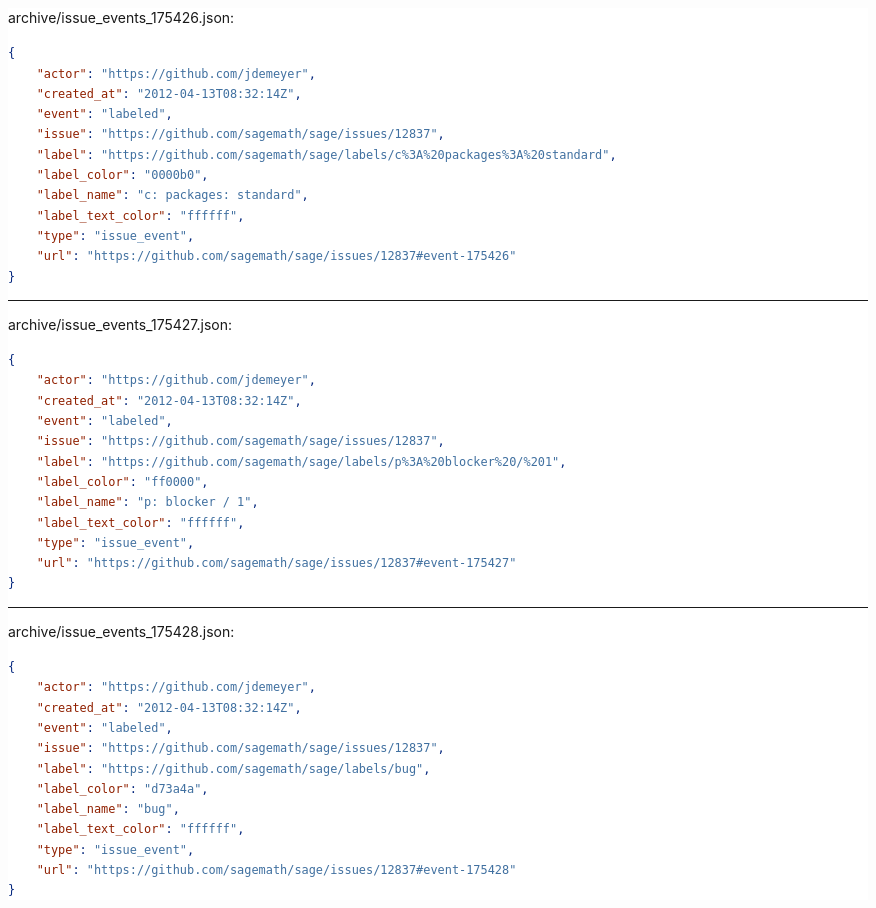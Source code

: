 archive/issue_events_175426.json:
```json
{
    "actor": "https://github.com/jdemeyer",
    "created_at": "2012-04-13T08:32:14Z",
    "event": "labeled",
    "issue": "https://github.com/sagemath/sage/issues/12837",
    "label": "https://github.com/sagemath/sage/labels/c%3A%20packages%3A%20standard",
    "label_color": "0000b0",
    "label_name": "c: packages: standard",
    "label_text_color": "ffffff",
    "type": "issue_event",
    "url": "https://github.com/sagemath/sage/issues/12837#event-175426"
}
```



---

archive/issue_events_175427.json:
```json
{
    "actor": "https://github.com/jdemeyer",
    "created_at": "2012-04-13T08:32:14Z",
    "event": "labeled",
    "issue": "https://github.com/sagemath/sage/issues/12837",
    "label": "https://github.com/sagemath/sage/labels/p%3A%20blocker%20/%201",
    "label_color": "ff0000",
    "label_name": "p: blocker / 1",
    "label_text_color": "ffffff",
    "type": "issue_event",
    "url": "https://github.com/sagemath/sage/issues/12837#event-175427"
}
```



---

archive/issue_events_175428.json:
```json
{
    "actor": "https://github.com/jdemeyer",
    "created_at": "2012-04-13T08:32:14Z",
    "event": "labeled",
    "issue": "https://github.com/sagemath/sage/issues/12837",
    "label": "https://github.com/sagemath/sage/labels/bug",
    "label_color": "d73a4a",
    "label_name": "bug",
    "label_text_color": "ffffff",
    "type": "issue_event",
    "url": "https://github.com/sagemath/sage/issues/12837#event-175428"
}
```
